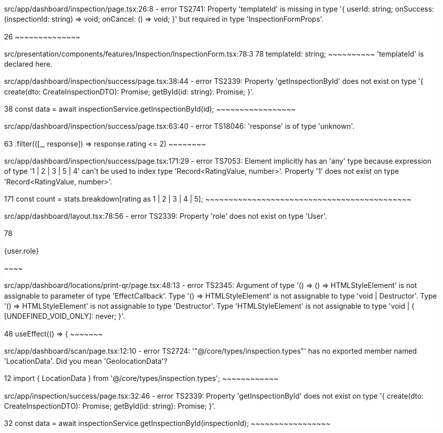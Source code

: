 src/app/dashboard/inspection/page.tsx:26:8 - error TS2741: Property 'templateId' is missing in type '{ userId: string; onSuccess: (inspectionId: string) => void; onCancel: () => void; }' but required in type 'InspectionFormProps'.

26       <InspectionForm userId={user.id} onSuccess={handleSuccess} onCancel={handleCancel} />
          ~~~~~~~~~~~~~~

  src/presentation/components/features/Inspection/InspectionForm.tsx:78:3
    78   templateId: string;
         ~~~~~~~~~~
    'templateId' is declared here.

src/app/dashboard/inspection/success/page.tsx:38:44 - error TS2339: Property 'getInspectionById' does not exist on type '{ create(dto: CreateInspectionDTO): Promise<Database>; getById(id: string): Promise<any>; }'.

38       const data = await inspectionService.getInspectionById(id);
                                              ~~~~~~~~~~~~~~~~~

src/app/dashboard/inspection/success/page.tsx:63:40 - error TS18046: 'response' is of type 'unknown'.

63             .filter(([_, response]) => response.rating <= 2)
                                          ~~~~~~~~

src/app/dashboard/inspection/success/page.tsx:171:29 - error TS7053: Element implicitly has an 'any' type because expression of type '1 | 2 | 3 | 5 | 4' can't be used to index type 'Record<RatingValue, number>'.
  Property '1' does not exist on type 'Record<RatingValue, number>'.

171               const count = stats.breakdown[rating as 1 | 2 | 3 | 4 | 5];
                                ~~~~~~~~~~~~~~~~~~~~~~~~~~~~~~~~~~~~~~~~~~~~

src/app/dashboard/layout.tsx:78:56 - error TS2339: Property 'role' does not exist on type 'User'.

78                   <p className={styles.userRole}>{user.role}</p>
                                                          ~~~~

src/app/dashboard/locations/print-qr/page.tsx:48:13 - error TS2345: Argument of type '() => () => HTMLStyleElement' is not assignable to parameter of type 'EffectCallback'.
  Type '() => HTMLStyleElement' is not assignable to type 'void | Destructor'.
    Type '() => HTMLStyleElement' is not assignable to type 'Destructor'.
      Type 'HTMLStyleElement' is not assignable to type 'void | { [UNDEFINED_VOID_ONLY]: never; }'.

48   useEffect(() => {
               ~~~~~~~

src/app/dashboard/scan/page.tsx:12:10 - error TS2724: '"@/core/types/inspection.types"' has no exported member named 'LocationData'. Did you mean 'GeolocationData'?

12 import { LocationData } from '@/core/types/inspection.types';
            ~~~~~~~~~~~~

src/app/inspection/success/page.tsx:32:46 - error TS2339: Property 'getInspectionById' does not exist on type '{ create(dto: CreateInspectionDTO): Promise<Database>; getById(id: string): Promise<any>; }'.

32         const data = await inspectionService.getInspectionById(inspectionId);
                                                ~~~~~~~~~~~~~~~~~
